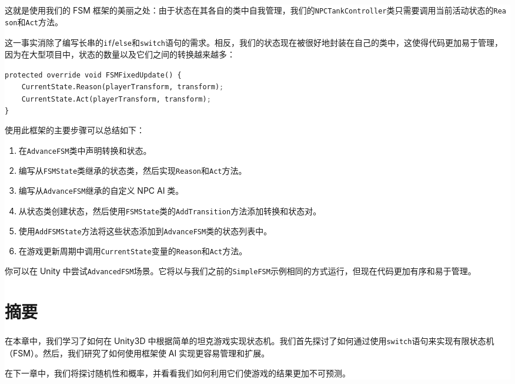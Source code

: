 这就是使用我们的 FSM 框架的美丽之处：由于状态在其各自的类中自我管理，我们的`NPCTankController`类只需要调用当前活动状态的`Reason`和`Act`方法。

这一事实消除了编写长串的`if`/`else`和`switch`语句的需求。相反，我们的状态现在被很好地封装在自己的类中，这使得代码更加易于管理，因为在大型项目中，状态的数量以及它们之间的转换越来越多：

```py
protected override void FSMFixedUpdate() {
    CurrentState.Reason(playerTransform, transform);
    CurrentState.Act(playerTransform, transform);
}
```

使用此框架的主要步骤可以总结如下：

1.  在`AdvanceFSM`类中声明转换和状态。

1.  编写从`FSMState`类继承的状态类，然后实现`Reason`和`Act`方法。

1.  编写从`AdvanceFSM`继承的自定义 NPC AI 类。

1.  从状态类创建状态，然后使用`FSMState`类的`AddTransition`方法添加转换和状态对。

1.  使用`AddFSMState`方法将这些状态添加到`AdvanceFSM`类的状态列表中。

1.  在游戏更新周期中调用`CurrentState`变量的`Reason`和`Act`方法。

你可以在 Unity 中尝试`AdvancedFSM`场景。它将以与我们之前的`SimpleFSM`示例相同的方式运行，但现在代码更加有序和易于管理。

# 摘要

在本章中，我们学习了如何在 Unity3D 中根据简单的坦克游戏实现状态机。我们首先探讨了如何通过使用`switch`语句来实现有限状态机（FSM）。然后，我们研究了如何使用框架使 AI 实现更容易管理和扩展。

在下一章中，我们将探讨随机性和概率，并看看我们如何利用它们使游戏的结果更加不可预测。
